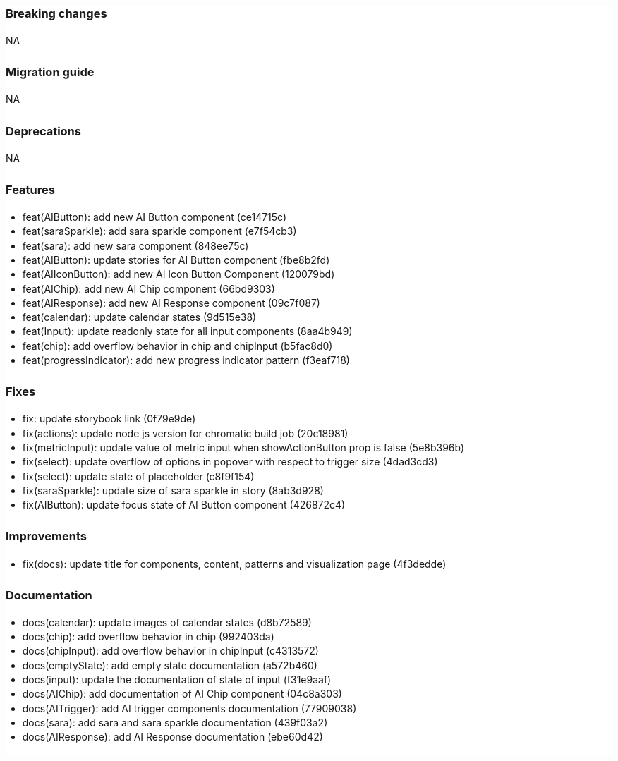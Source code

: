 ### Breaking changes

NA

### Migration guide

NA

### Deprecations

NA

### Features

- feat(AIButton): add new AI Button component (ce14715c)
- feat(saraSparkle): add sara sparkle component (e7f54cb3)
- feat(sara): add new sara component (848ee75c)
- feat(AIButton): update stories for AI Button component (fbe8b2fd)
- feat(AIIconButton): add new AI Icon Button Component (120079bd)
- feat(AIChip): add new AI Chip component (66bd9303)
- feat(AIResponse): add new AI Response component (09c7f087)
- feat(calendar): update calendar states (9d515e38)
- feat(Input): update readonly state for all input components (8aa4b949)
- feat(chip): add overflow behavior in chip and chipInput (b5fac8d0)
- feat(progressIndicator): add new progress indicator pattern (f3eaf718)

### Fixes

- fix: update storybook link (0f79e9de)
- fix(actions): update node js version for chromatic build job (20c18981)
- fix(metricInput): update value of metric input when showActionButton prop is false (5e8b396b)
- fix(select): update overflow of options in popover with respect to trigger size (4dad3cd3)
- fix(select): update state of placeholder (c8f9f154)
- fix(saraSparkle): update size of sara sparkle in story (8ab3d928)
- fix(AIButton): update focus state of AI Button component (426872c4)

### Improvements

- fix(docs): update title for components, content, patterns and visualization page (4f3dedde)

### Documentation

- docs(calendar): update images of calendar states (d8b72589)
- docs(chip): add overflow behavior in chip (992403da)
- docs(chipInput): add overflow behavior in chipInput (c4313572)
- docs(emptyState): add empty state documentation (a572b460)
- docs(input): update the documentation of state of input (f31e9aaf)
- docs(AIChip): add documentation of AI Chip component (04c8a303)
- docs(AITrigger): add AI trigger components documentation (77909038)
- docs(sara): add sara and sara sparkle documentation (439f03a2)
- docs(AIResponse): add AI Response documentation (ebe60d42)

---